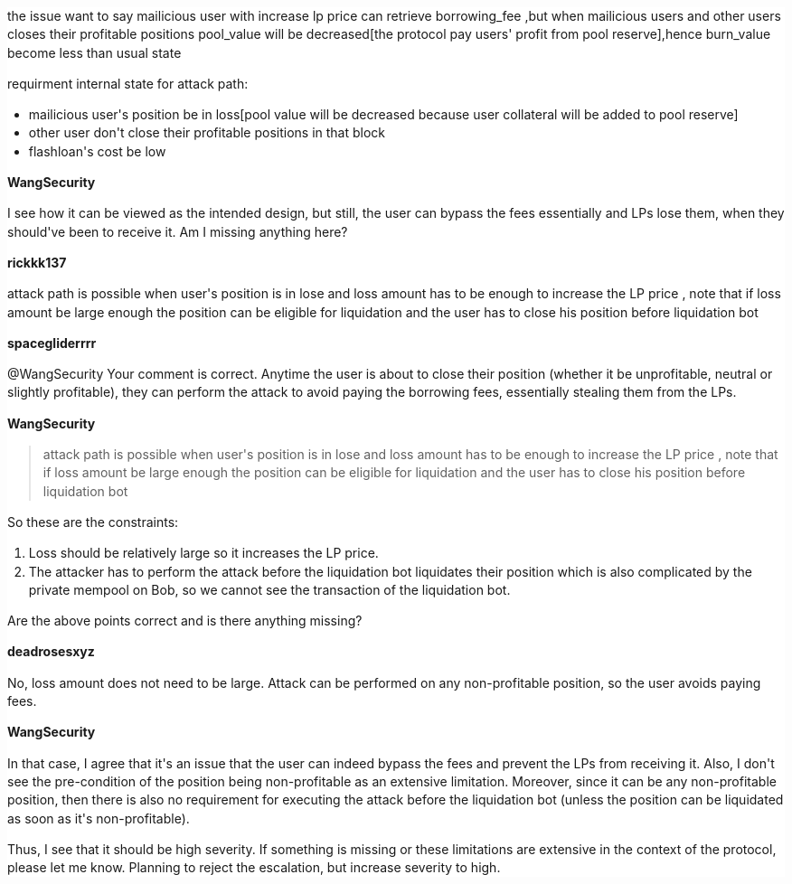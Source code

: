 the issue want to say mailicious user with increase lp price can retrieve borrowing_fee ,but when mailicious users and other users closes their profitable positions pool_value will be decreased[the protocol pay users' profit from pool reserve],hence burn_value become less than usual state

requirment internal state for attack path:

- mailicious user's position be in loss[pool value will be decreased because user collateral will be added to pool reserve]
- other user don't close their profitable positions in that block
- flashloan's cost be low



**WangSecurity**

I see how it can be viewed as the intended design, but still, the user can bypass the fees essentially and LPs lose them, when they should've been to receive it. Am I missing anything here?


**rickkk137**

attack path is possible when user's position is in lose and loss amount has to be enough to increase the LP price , note that if loss amount be large enough the position can be eligible for liquidation and the user has to close his position before liquidation bot

**spacegliderrrr**

@WangSecurity Your comment is correct. Anytime the user is about to close their position (whether it be unprofitable, neutral or slightly profitable), they can perform the attack to avoid paying the borrowing fees, essentially stealing them from the LPs.

**WangSecurity**

> attack path is possible when user's position is in lose and loss amount has to be enough to increase the LP price , note that if loss amount be large enough the position can be eligible for liquidation and the user has to close his position before liquidation bot

So these are the constraints:
1. Loss should be relatively large so it increases the LP price.
2. The attacker has to perform the attack before the liquidation bot liquidates their position which is also complicated by the private mempool on Bob, so we cannot see the transaction of the liquidation bot.

Are the above points correct and is there anything missing?

**deadrosesxyz**

No, loss amount does not need to be large. Attack can be performed on any non-profitable position, so the user avoids paying fees. 

**WangSecurity**

In that case, I agree that it's an issue that the user can indeed bypass the fees and prevent the LPs from receiving it. Also, I don't see the pre-condition of the position being non-profitable as an extensive limitation. Moreover, since it can be any non-profitable position, then there is also no requirement for executing the attack before the liquidation bot (unless the position can be liquidated as soon as it's non-profitable).

Thus, I see that it should be high severity. If something is missing or these limitations are extensive in the context of the protocol, please let me know. Planning to reject the escalation, but increase severity to high.
